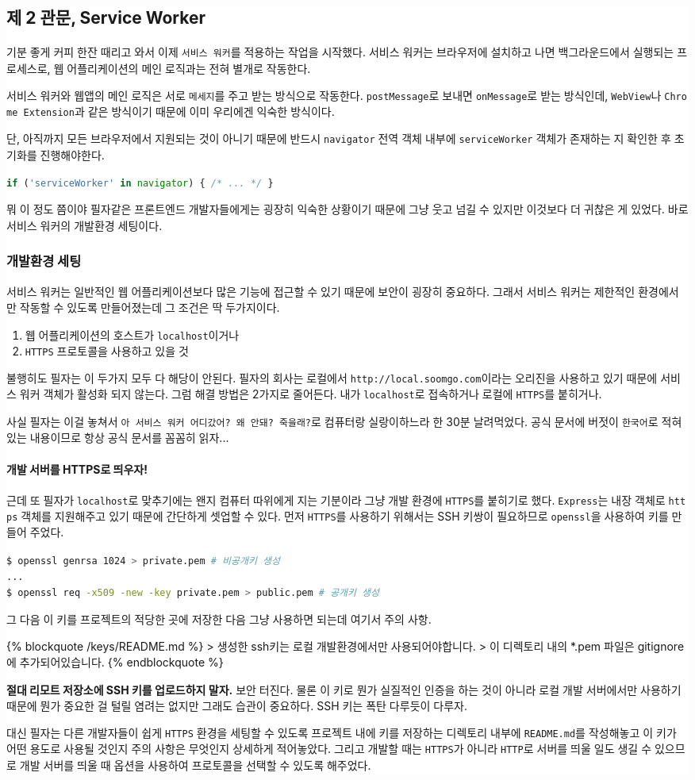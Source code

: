 ## 제 2 관문, Service Worker
기분 좋게 커피 한잔 때리고 와서 이제 `서비스 워커`를 적용하는 작업을 시작했다. 서비스 워커는 브라우저에 설치하고 나면 백그라운드에서 실행되는 프로세스로, 웹 어플리케이션의 메인 로직과는 전혀 별개로 작동한다.

서비스 워커와 웹앱의 메인 로직은 서로 `메세지`를 주고 받는 방식으로 작동한다. `postMessage`로 보내면 `onMessage`로 받는 방식인데, `WebView`나 `Chrome Extension`과 같은 방식이기 때문에 이미 우리에겐 익숙한 방식이다.

단, 아직까지 모든 브라우저에서 지원되는 것이 아니기 때문에 반드시 `navigator` 전역 객체 내부에 `serviceWorker` 객체가 존재하는 지 확인한 후 초기화를 진행해야한다.

```js
if ('serviceWorker' in navigator) { /* ... */ }
```

뭐 이 정도 쯤이야 필자같은 프론트엔드 개발자들에게는 굉장히 익숙한 상황이기 때문에 그냥 웃고 넘길 수 있지만 이것보다 더 귀찮은 게 있었다. 바로 서비스 워커의 개발환경 세팅이다.

### 개발환경 세팅
서비스 워커는 일반적인 웹 어플리케이션보다 많은 기능에 접근할 수 있기 때문에 보안이 굉장히 중요하다. 그래서 서비스 워커는 제한적인 환경에서만 작동할 수 있도록 만들어졌는데 그 조건은 딱 두가지이다.

1. 웹 어플리케이션의 호스트가 `localhost`이거나
2. `HTTPS` 프로토콜을 사용하고 있을 것

불행히도 필자는 이 두가지 모두 다 해당이 안된다. 필자의 회사는 로컬에서 `http://local.soomgo.com`이라는 오리진을 사용하고 있기 때문에 서비스 워커 객체가 활성화 되지 않는다.
그럼 해결 방법은 2가지로 줄어든다. 내가 `localhost`로 접속하거나 로컬에 `HTTPS`를 붙히거나.

사실 필자는 이걸 놓쳐서 `아 서비스 워커 어디갔어? 왜 안돼? 죽을래?`로 컴퓨터랑 실랑이하느라 한 30분 날려먹었다. 공식 문서에 버젓이 `한국어`로 적혀있는 내용이므로 항상 공식 문서를 꼼꼼히 읽자...

#### 개발 서버를 HTTPS로 띄우자!
근데 또 필자가 `localhost`로 맞추기에는 왠지 컴퓨터 따위에게 지는 기분이라 그냥 개발 환경에 `HTTPS`를 붙히기로 했다.
`Express`는 내장 객체로 `https` 객체를 지원해주고 있기 때문에 간단하게 셋업할 수 있다. 먼저 `HTTPS`를 사용하기 위해서는 SSH 키쌍이 필요하므로 `openssl`을 사용하여 키를 만들어 주었다.

```bash
$ openssl genrsa 1024 > private.pem # 비공개키 생성
...
$ openssl req -x509 -new -key private.pem > public.pem # 공개키 생성
```

그 다음 이 키를 프로젝트의 적당한 곳에 저장한 다음 그냥 사용하면 되는데 여기서 주의 사항.

{% blockquote /keys/README.md %}
\> 생성한 ssh키는 로컬 개발환경에서만 사용되어야합니다.
\> 이 디렉토리 내의 *.pem 파일은 gitignore에 추가되어있습니다.
{% endblockquote %}

**절대 리모트 저장소에 SSH 키를 업로드하지 말자.** 보안 터진다. 물론 이 키로 뭔가 실질적인 인증을 하는 것이 아니라 로컬 개발 서버에서만 사용하기 때문에 뭔가 중요한 걸 털릴 염려는 없지만 그래도 습관이 중요하다. SSH 키는 폭탄 다루듯이 다루자.

대신 필자는 다른 개발자들이 쉽게 `HTTPS` 환경을 세팅할 수 있도록 프로젝트 내에 키를 저장하는 디렉토리 내부에 `README.md`를 작성해놓고 이 키가 어떤 용도로 사용될 것인지 주의 사항은 무엇인지 상세하게 적어놓았다.
그리고 개발할 때는 `HTTPS`가 아니라 `HTTP`로 서버를 띄울 일도 생길 수 있으므로 개발 서버를 띄울 때 옵션을 사용하여 프로토콜을 선택할 수 있도록 해주었다.
